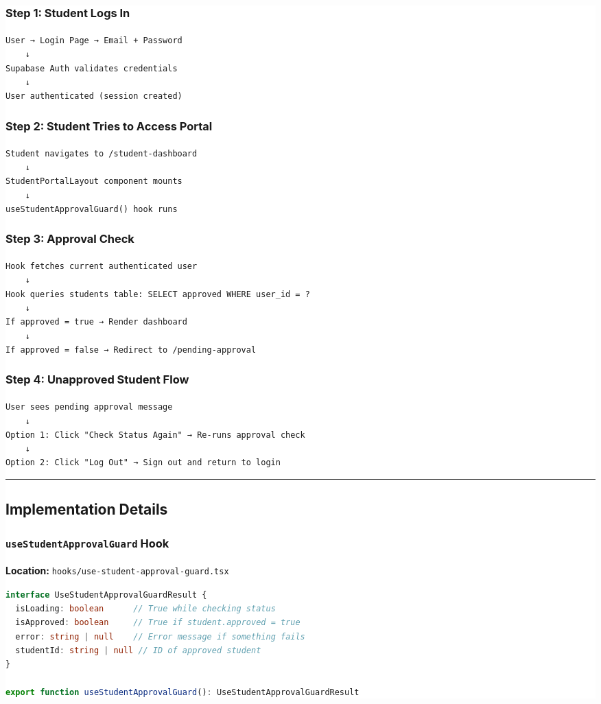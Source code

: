 ### Step 1: Student Logs In
```
User → Login Page → Email + Password
    ↓
Supabase Auth validates credentials
    ↓
User authenticated (session created)
```

### Step 2: Student Tries to Access Portal
```
Student navigates to /student-dashboard
    ↓
StudentPortalLayout component mounts
    ↓
useStudentApprovalGuard() hook runs
```

### Step 3: Approval Check
```
Hook fetches current authenticated user
    ↓
Hook queries students table: SELECT approved WHERE user_id = ?
    ↓
If approved = true → Render dashboard
    ↓
If approved = false → Redirect to /pending-approval
```

### Step 4: Unapproved Student Flow
```
User sees pending approval message
    ↓
Option 1: Click "Check Status Again" → Re-runs approval check
    ↓
Option 2: Click "Log Out" → Sign out and return to login
```

---

## Implementation Details

### `useStudentApprovalGuard` Hook

**Location:** `hooks/use-student-approval-guard.tsx`

```typescript
interface UseStudentApprovalGuardResult {
  isLoading: boolean      // True while checking status
  isApproved: boolean     // True if student.approved = true
  error: string | null    // Error message if something fails
  studentId: string | null // ID of approved student
}

export function useStudentApprovalGuard(): UseStudentApprovalGuardResult
```

